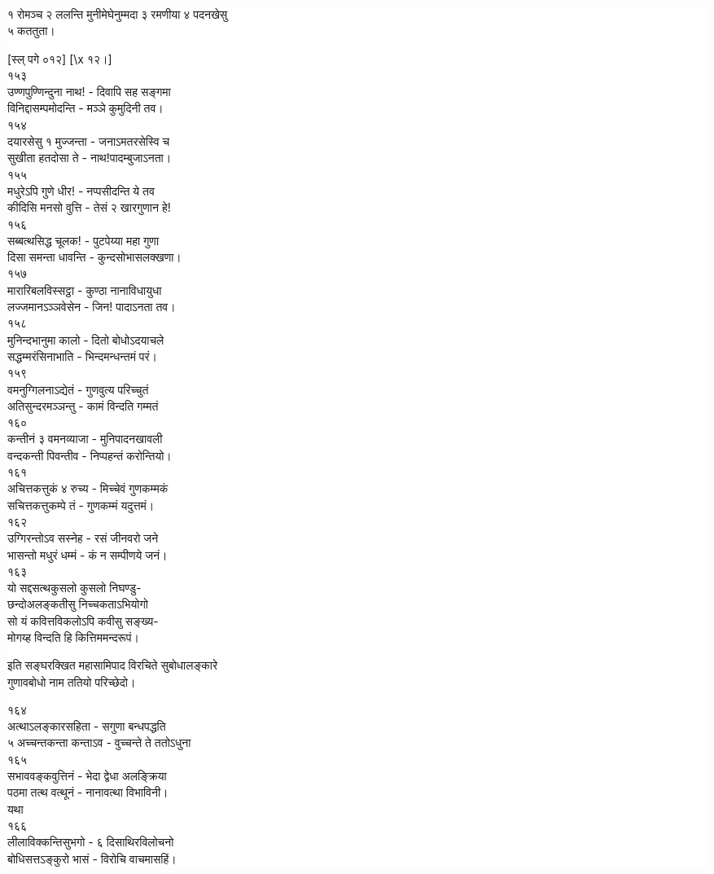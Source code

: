 १ रोमञ्च २ ललन्ति मुनीमेघेनुम्मदा ३ रमणीया ४ पदनखेसु  
५ कततुता।  
    
[स्ल् पगे ०१२] [\x १२।]        
१५३  
उण्णपुण्णिन्दुना नाथ! - दिवापि सह सङ्गमा  
विनिद्दासम्पमोदन्ति - मञ्ञे कुमुदिनी तव।  
१५४  
दयारसेसु १ मुज्जन्ता - जनाऽमतरसेस्वि च  
सुखीता हतदोसा ते - नाथ!पादम्बुजाऽनता।  
१५५  
मधुरेऽपि गुणे धीर! - नप्पसीदन्ति ये तव   
कीदिसि मनसो वुत्ति - तेसं २ खारगुणान हे!  
१५६  
सब्बत्थसिद्ध चूलक! - पुटपेय्या महा गुणा  
दिसा समन्ता धावन्ति - कुन्दसोभासलक्खणा।  
१५७  
मारारिबलविस्सट्ठा - कुण्ठा नानाविधायुधा  
लज्जमानऽञ्ञवेसेन - जिन! पादाऽनता तव।  
१५८  
मुनिन्दभानुमा कालो - दितो बोधोऽदयाचले  
सद्धम्मरंसिनाभाति - भिन्दमन्धन्तमं परं।  
१५९  
वमनुग्गिलनाऽद्येतं - गुणवुत्य परिच्चुतं  
अतिसुन्दरमञ्ञन्तु - कामं विन्दति गम्मतं  
१६०  
कन्तीनं ३ वमनव्याजा - मुनिपादनखावली  
वन्दकन्ती पिवन्तीव - निप्पहन्तं करोन्तियो।  
१६१  
अचित्तकत्तुकं ४ रुच्य - मिच्चेवं गुणकम्मकं  
सचित्तकत्तुकम्पे तं - गुणकम्मं यदुत्तमं।  
१६२  
उग्गिरन्तोऽव सस्नेह - रसं जीनवरो जने  
भासन्तो मधुरं धम्मं - कं न सम्पीणये जनं।  
१६३  
यो सद्दसत्थकुसलो कुसलो निघण्डु-  
छन्दोअलङ्कतीसु निच्चकताऽभियोगो  
सो यं कवित्तविकलोऽपि कवीसु सङ्ख्य-  
मोगय्ह विन्दति हि कित्तिममन्दरूपं।  
    
इति सङ्घरक्खित महासामिपाद विरचिते सुबोधालङ्कारे  
गुणावबोधो नाम ततियो परिच्छेदो।  
    
१६४  
अत्थाऽलङ्कारसहिता - सगुणा बन्धपद्धति  
५ अच्चन्तकन्ता कन्ताऽव - वुच्चन्ते ते ततोऽधुना  
१६५  
सभाववङ्कवुत्तिनं - भेदा द्वेधा अलङ्क्रिया  
पठमा तत्थ वत्थूनं - नानावत्था विभाविनी।  
यथा  
१६६  
लीलाविक्कन्तिसुभगो - ६ दिसाथिरविलोचनो  
बोधिसत्तऽङ्कुरो भासं - विरोचि वाचमासहिं।  
    